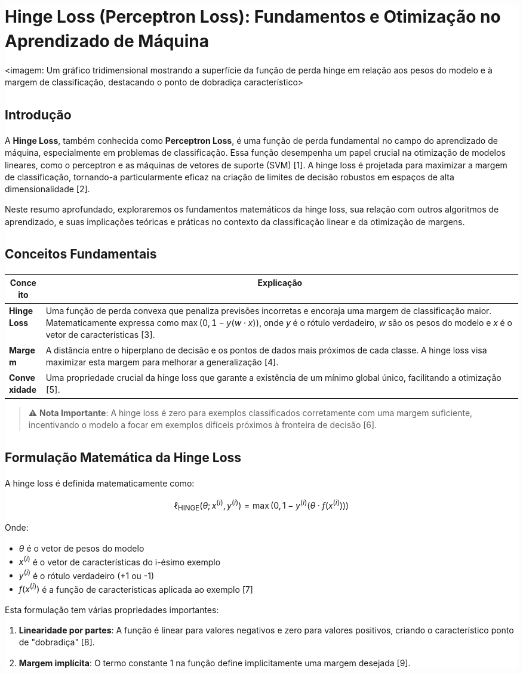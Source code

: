 # Hinge Loss (Perceptron Loss): Fundamentos e Otimização no Aprendizado de Máquina

<imagem: Um gráfico tridimensional mostrando a superfície da função de perda hinge em relação aos pesos do modelo e à margem de classificação, destacando o ponto de dobradiça característico>

## Introdução

A **Hinge Loss**, também conhecida como **Perceptron Loss**, é uma função de perda fundamental no campo do aprendizado de máquina, especialmente em problemas de classificação. Essa função desempenha um papel crucial na otimização de modelos lineares, como o perceptron e as máquinas de vetores de suporte (SVM) [1]. A hinge loss é projetada para maximizar a margem de classificação, tornando-a particularmente eficaz na criação de limites de decisão robustos em espaços de alta dimensionalidade [2].

Neste resumo aprofundado, exploraremos os fundamentos matemáticos da hinge loss, sua relação com outros algoritmos de aprendizado, e suas implicações teóricas e práticas no contexto da classificação linear e da otimização de margens.

## Conceitos Fundamentais

| Conceito        | Explicação                                                   |
| --------------- | ------------------------------------------------------------ |
| **Hinge Loss**  | Uma função de perda convexa que penaliza previsões incorretas e encoraja uma margem de classificação maior. Matematicamente expressa como $\max(0, 1 - y(w \cdot x))$, onde $y$ é o rótulo verdadeiro, $w$ são os pesos do modelo e $x$ é o vetor de características [3]. |
| **Margem**      | A distância entre o hiperplano de decisão e os pontos de dados mais próximos de cada classe. A hinge loss visa maximizar esta margem para melhorar a generalização [4]. |
| **Convexidade** | Uma propriedade crucial da hinge loss que garante a existência de um mínimo global único, facilitando a otimização [5]. |

> ⚠️ **Nota Importante**: A hinge loss é zero para exemplos classificados corretamente com uma margem suficiente, incentivando o modelo a focar em exemplos difíceis próximos à fronteira de decisão [6].

## Formulação Matemática da Hinge Loss

A hinge loss é definida matematicamente como:

$$
\ell_\text{HINGE}(\theta; x^{(i)}, y^{(i)}) = \max(0, 1 - y^{(i)}(\theta \cdot f(x^{(i)})))
$$

Onde:
- $\theta$ é o vetor de pesos do modelo
- $x^{(i)}$ é o vetor de características do i-ésimo exemplo
- $y^{(i)}$ é o rótulo verdadeiro (+1 ou -1)
- $f(x^{(i)})$ é a função de características aplicada ao exemplo [7]

Esta formulação tem várias propriedades importantes:

1. **Linearidade por partes**: A função é linear para valores negativos e zero para valores positivos, criando o característico ponto de "dobradiça" [8].

2. **Margem implícita**: O termo constante 1 na função define implicitamente uma margem desejada [9].

